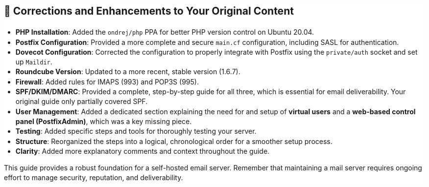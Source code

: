 
## 📝 Corrections and Enhancements to Your Original Content

*   **PHP Installation**: Added the `ondrej/php` PPA for better PHP version control on Ubuntu 20.04.
*   **Postfix Configuration**: Provided a more complete and secure `main.cf` configuration, including SASL for authentication.
*   **Dovecot Configuration**: Corrected the configuration to properly integrate with Postfix using the `private/auth` socket and set up `Maildir`.
*   **Roundcube Version**: Updated to a more recent, stable version (1.6.7).
*   **Firewall**: Added rules for IMAPS (993) and POP3S (995).
*   **SPF/DKIM/DMARC**: Provided a complete, step-by-step guide for all three, which is essential for email deliverability. Your original guide only partially covered SPF.
*   **User Management**: Added a dedicated section explaining the need for and setup of **virtual users** and a **web-based control panel (PostfixAdmin)**, which was a key missing piece.
*   **Testing**: Added specific steps and tools for thoroughly testing your server.
*   **Structure**: Reorganized the steps into a logical, chronological order for a smoother setup process.
*   **Clarity**: Added more explanatory comments and context throughout the guide.

This guide provides a robust foundation for a self-hosted email server. Remember that maintaining a mail server requires ongoing effort to manage security, reputation, and deliverability.
